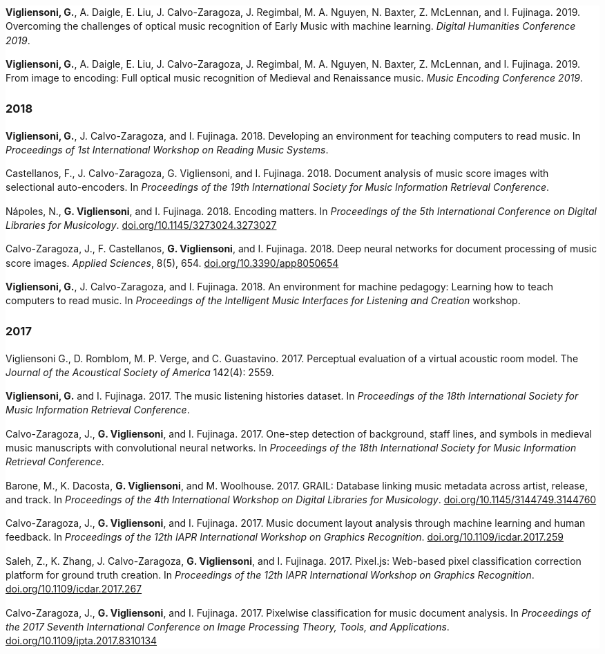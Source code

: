 
**Vigliensoni, G.**, A. Daigle, E. Liu, J. Calvo-Zaragoza, J. Regimbal, M. A. Nguyen, N. Baxter, Z. McLennan, and I. Fujinaga. 2019. Overcoming the challenges of optical music recognition of Early Music with machine learning. _Digital Humanities Conference 2019_.

**Vigliensoni, G.**, A. Daigle, E. Liu, J. Calvo-Zaragoza, J. Regimbal, M. A. Nguyen, N. Baxter, Z. McLennan, and I. Fujinaga. 2019. From image to encoding: Full optical music recognition of Medieval and Renaissance music. _Music Encoding Conference 2019_.

### 2018

**Vigliensoni, G.**, J. Calvo-Zaragoza, and I. Fujinaga. 2018. Developing an environment for teaching computers to read music. In _Proceedings of 1st International Workshop on Reading Music Systems_.

Castellanos, F., J. Calvo-Zaragoza, G. Vigliensoni, and I. Fujinaga. 2018. Document analysis of music score images with selectional auto-encoders. In _Proceedings of the 19th International Society for Music Information Retrieval Conference_.

Nápoles, N., **G. Vigliensoni**, and I. Fujinaga. 2018. Encoding matters. In _Proceedings of the 5th International Conference on Digital Libraries for Musicology_. [doi.org/10.1145/3273024.3273027](https://doi.org/10.1145/3273024.3273027)

Calvo-Zaragoza, J., F. Castellanos, **G. Vigliensoni**, and I. Fujinaga. 2018. Deep neural networks for document processing of music score images. _Applied Sciences_, 8(5), 654. [doi.org/10.3390/app8050654](https://doi.org/10.3390/app8050654)

**Vigliensoni, G.**, J. Calvo-Zaragoza, and I. Fujinaga. 2018. An environment for machine pedagogy: Learning how to teach computers to read music. In _Proceedings of the Intelligent Music Interfaces for Listening and Creation_ workshop. 

### 2017

Vigliensoni G., D. Romblom, M. P. Verge, and C. Guastavino. 2017. Perceptual evaluation of a virtual acoustic room model. The _Journal of the Acoustical Society of America_ 142(4): 2559.

**Vigliensoni, G.** and I. Fujinaga. 2017. The music listening histories dataset. In _Proceedings of the 18th International Society for Music Information Retrieval Conference_.

Calvo-Zaragoza, J., **G. Vigliensoni**, and I. Fujinaga. 2017. One-step detection of background, staff lines, and symbols in medieval music manuscripts with convolutional neural networks. In _Proceedings of the 18th International Society for Music Information Retrieval Conference_.

Barone, M., K. Dacosta, **G. Vigliensoni**, and M. Woolhouse. 2017. GRAIL: Database linking music metadata across artist, release, and track. In _Proceedings of the 4th International Workshop on Digital Libraries for Musicology_. [doi.org/10.1145/3144749.3144760](https://doi.org/10.1145/3144749.3144760)

Calvo-Zaragoza, J., **G. Vigliensoni**, and I. Fujinaga. 2017. Music document layout analysis through machine learning and human feedback. In _Proceedings of the 12th IAPR International Workshop on Graphics Recognition_. [doi.org/10.1109/icdar.2017.259](https://doi.org/10.1109/icdar.2017.259)

Saleh, Z., K. Zhang,  J. Calvo-Zaragoza, **G. Vigliensoni**, and I. Fujinaga. 2017. Pixel.js: Web-based pixel classification correction platform for ground truth creation. In _Proceedings of the 12th IAPR International Workshop on Graphics Recognition_. [doi.org/10.1109/icdar.2017.267](https://doi.org/10.1109/icdar.2017.267)

Calvo-Zaragoza, J., **G. Vigliensoni**, and I. Fujinaga. 2017. Pixelwise classification for music document analysis. In _Proceedings of the 2017 Seventh International Conference on Image Processing Theory, Tools, and Applications_. [doi.org/10.1109/ipta.2017.8310134](https://doi.org/10.1109/ipta.2017.8310134)
